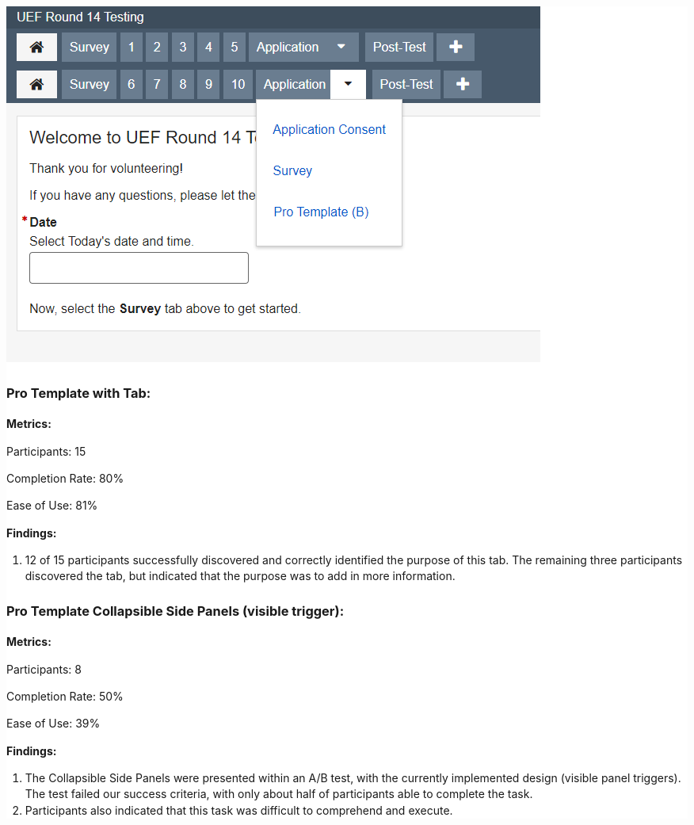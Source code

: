 ![Pro Template Drop Down Tab](./screenshots/round-14/01-pro-template-tabs.png)

### **Pro Template with Tab:**

**Metrics:**

Participants: 15

Completion Rate: 80%

Ease of Use: 81%

**Findings:**

1. 12 of 15 participants successfully discovered and correctly identified the purpose of this tab. The remaining three participants discovered the tab, but indicated that the purpose was to add in more information.

### **Pro Template Collapsible Side Panels (visible trigger):**

**Metrics:**

Participants: 8

Completion Rate: 50%

Ease of Use: 39%

**Findings:**

1. The Collapsible Side Panels were presented within an A/B test, with the currently implemented design (visible panel triggers). The test failed our success criteria, with only about half of participants able to complete the task.
2. Participants also indicated that this task was difficult to comprehend and execute.
